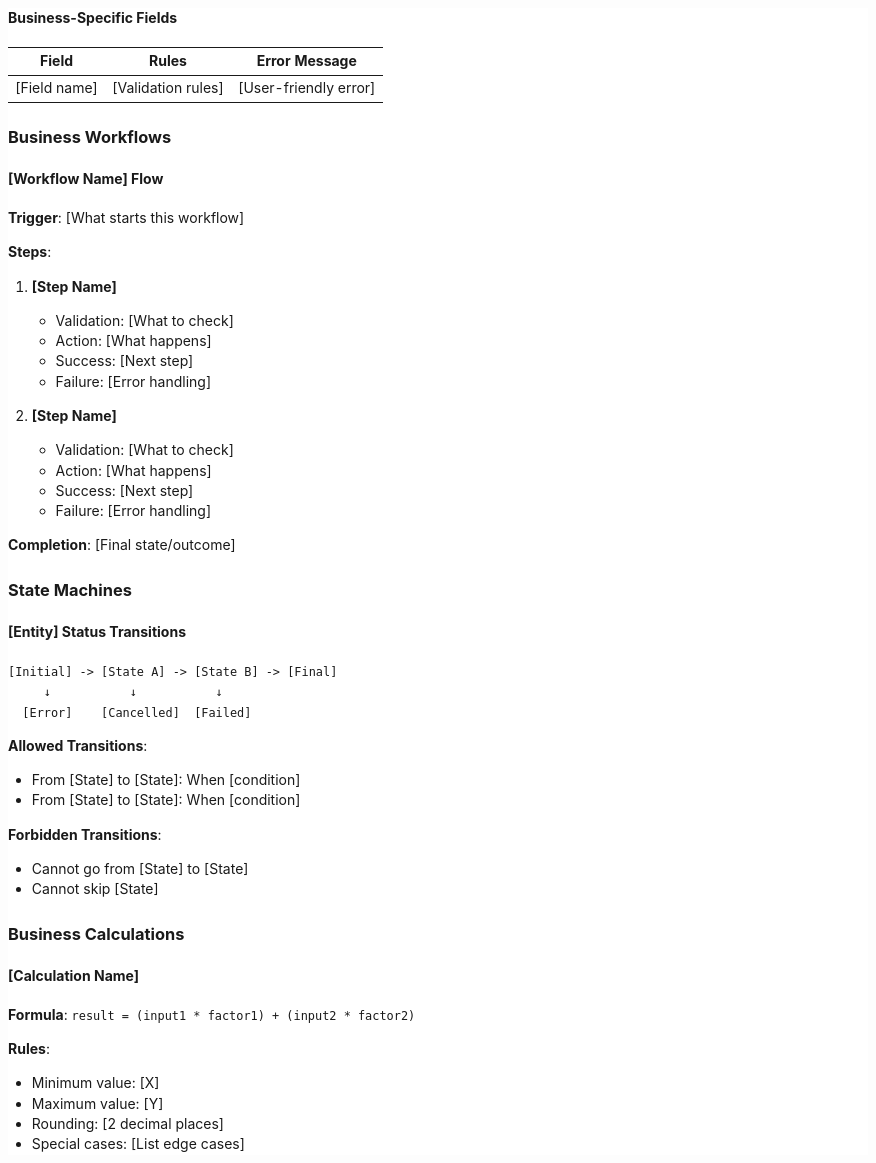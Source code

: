 #### Business-Specific Fields
| Field | Rules | Error Message |
|-------|-------|---------------|
| [Field name] | [Validation rules] | [User-friendly error] |

### Business Workflows

#### [Workflow Name] Flow
**Trigger**: [What starts this workflow]

**Steps**:
1. **[Step Name]**
   - Validation: [What to check]
   - Action: [What happens]
   - Success: [Next step]
   - Failure: [Error handling]

2. **[Step Name]**
   - Validation: [What to check]
   - Action: [What happens]
   - Success: [Next step]
   - Failure: [Error handling]

**Completion**: [Final state/outcome]

### State Machines

#### [Entity] Status Transitions
```
[Initial] -> [State A] -> [State B] -> [Final]
     ↓           ↓           ↓
  [Error]    [Cancelled]  [Failed]
```

**Allowed Transitions**:
- From [State] to [State]: When [condition]
- From [State] to [State]: When [condition]

**Forbidden Transitions**:
- Cannot go from [State] to [State]
- Cannot skip [State]

### Business Calculations

#### [Calculation Name]
**Formula**: `result = (input1 * factor1) + (input2 * factor2)`

**Rules**:
- Minimum value: [X]
- Maximum value: [Y]
- Rounding: [2 decimal places]
- Special cases: [List edge cases]
